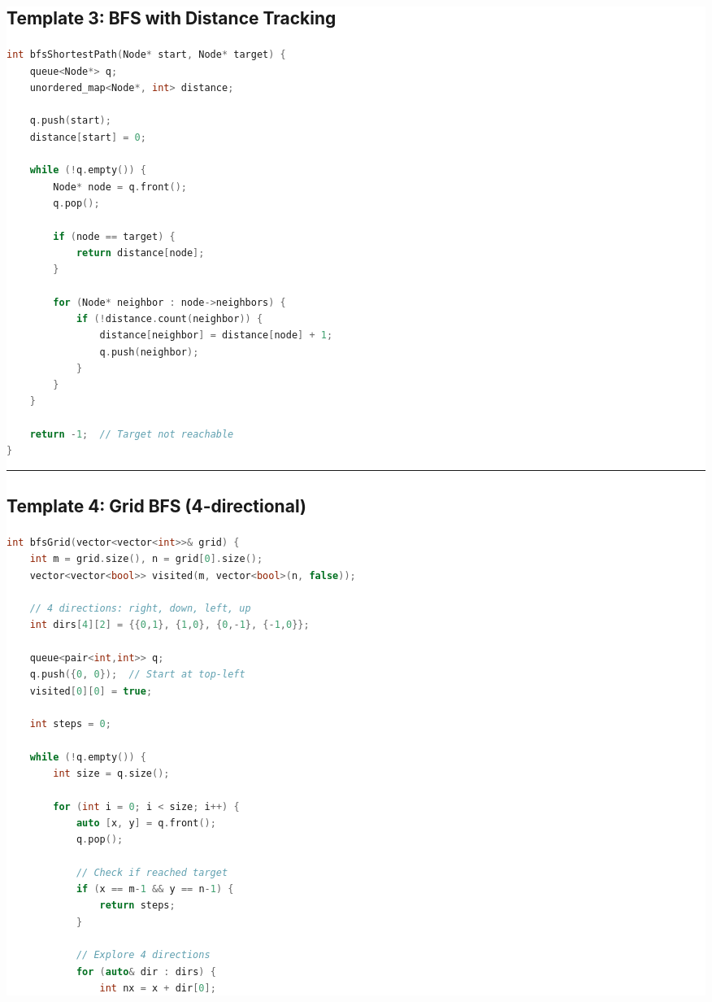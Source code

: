 
## Template 3: BFS with Distance Tracking

```cpp
int bfsShortestPath(Node* start, Node* target) {
    queue<Node*> q;
    unordered_map<Node*, int> distance;
    
    q.push(start);
    distance[start] = 0;
    
    while (!q.empty()) {
        Node* node = q.front();
        q.pop();
        
        if (node == target) {
            return distance[node];
        }
        
        for (Node* neighbor : node->neighbors) {
            if (!distance.count(neighbor)) {
                distance[neighbor] = distance[node] + 1;
                q.push(neighbor);
            }
        }
    }
    
    return -1;  // Target not reachable
}
```

---

## Template 4: Grid BFS (4-directional)

```cpp
int bfsGrid(vector<vector<int>>& grid) {
    int m = grid.size(), n = grid[0].size();
    vector<vector<bool>> visited(m, vector<bool>(n, false));
    
    // 4 directions: right, down, left, up
    int dirs[4][2] = {{0,1}, {1,0}, {0,-1}, {-1,0}};
    
    queue<pair<int,int>> q;
    q.push({0, 0});  // Start at top-left
    visited[0][0] = true;
    
    int steps = 0;
    
    while (!q.empty()) {
        int size = q.size();
        
        for (int i = 0; i < size; i++) {
            auto [x, y] = q.front();
            q.pop();
            
            // Check if reached target
            if (x == m-1 && y == n-1) {
                return steps;
            }
            
            // Explore 4 directions
            for (auto& dir : dirs) {
                int nx = x + dir[0];
```